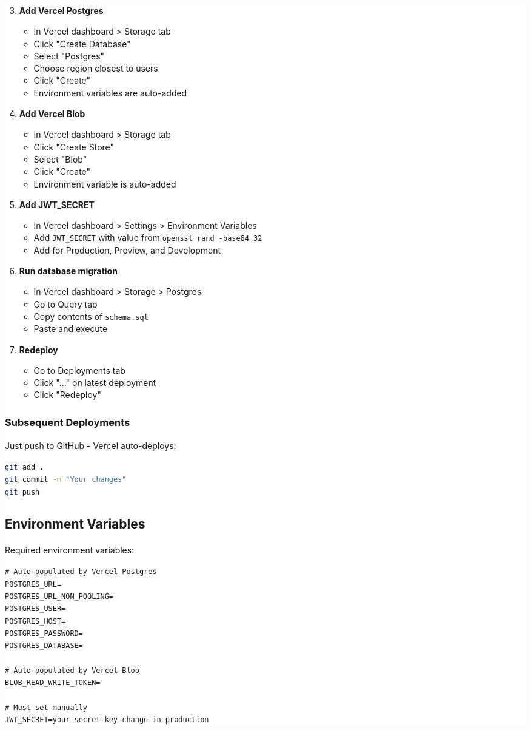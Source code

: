 3. **Add Vercel Postgres**
   - In Vercel dashboard > Storage tab
   - Click "Create Database"
   - Select "Postgres"
   - Choose region closest to users
   - Click "Create"
   - Environment variables are auto-added

4. **Add Vercel Blob**
   - In Vercel dashboard > Storage tab
   - Click "Create Store"
   - Select "Blob"
   - Click "Create"
   - Environment variable is auto-added

5. **Add JWT_SECRET**
   - In Vercel dashboard > Settings > Environment Variables
   - Add `JWT_SECRET` with value from `openssl rand -base64 32`
   - Add for Production, Preview, and Development

6. **Run database migration**
   - In Vercel dashboard > Storage > Postgres
   - Go to Query tab
   - Copy contents of `schema.sql`
   - Paste and execute

7. **Redeploy**
   - Go to Deployments tab
   - Click "..." on latest deployment
   - Click "Redeploy"

### Subsequent Deployments

Just push to GitHub - Vercel auto-deploys:
```bash
git add .
git commit -m "Your changes"
git push
```

## Environment Variables

Required environment variables:

```env
# Auto-populated by Vercel Postgres
POSTGRES_URL=
POSTGRES_URL_NON_POOLING=
POSTGRES_USER=
POSTGRES_HOST=
POSTGRES_PASSWORD=
POSTGRES_DATABASE=

# Auto-populated by Vercel Blob
BLOB_READ_WRITE_TOKEN=

# Must set manually
JWT_SECRET=your-secret-key-change-in-production
```
